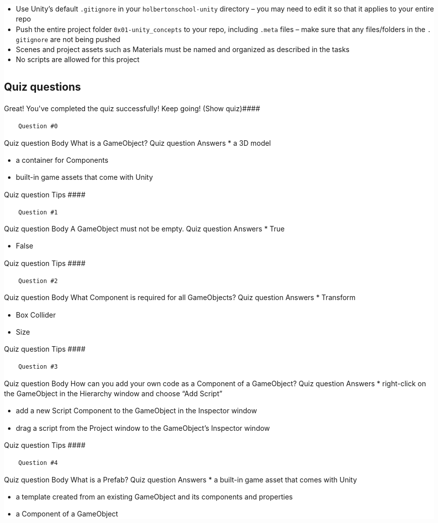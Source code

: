 * Use Unity’s default  ` .gitignore `  in your  ` holbertonschool-unity `  directory – you may need to edit it so that it applies to your entire repo
* Push the entire project folder  ` 0x01-unity_concepts `  to your repo, including  ` .meta `  files – make sure that any files/folders in the  ` .gitignore `  are not being pushed
* Scenes and project assets such as Materials must be named and organized as described in the tasks
* No scripts are allowed for this project
## Quiz questions
Great!          You've completed the quiz successfully! Keep going!          (Show quiz)#### 
        
        Question #0
    
 Quiz question Body What is a GameObject?
 Quiz question Answers * a 3D model

* a container for Components

* built-in game assets that come with Unity

 Quiz question Tips #### 
        
        Question #1
    
 Quiz question Body A GameObject must not be empty.
 Quiz question Answers * True

* False

 Quiz question Tips #### 
        
        Question #2
    
 Quiz question Body What Component is required for all GameObjects?
 Quiz question Answers * Transform

* Box Collider

* Size

 Quiz question Tips #### 
        
        Question #3
    
 Quiz question Body How can you add your own code as a Component of a GameObject?
 Quiz question Answers * right-click on the GameObject in the Hierarchy window and choose “Add Script”

* add a new Script Component to the GameObject in the Inspector window

* drag a script from the Project window to the GameObject’s Inspector window

 Quiz question Tips #### 
        
        Question #4
    
 Quiz question Body What is a Prefab?
 Quiz question Answers * a built-in game asset that comes with Unity

* a template created from an existing GameObject and its components and properties

* a Component of a GameObject
